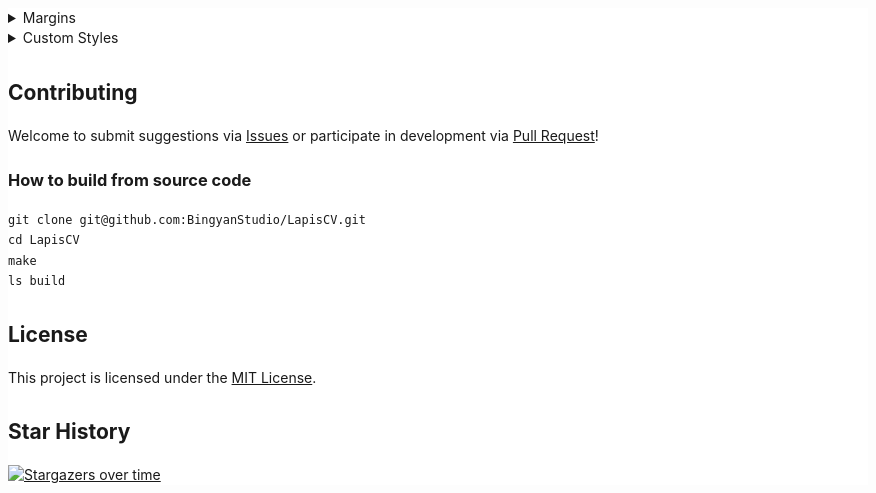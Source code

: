 <details><summary>Margins</summary></details>

<details><summary>Custom Styles</summary></details>

## Contributing

Welcome to submit suggestions via [Issues](https://github.com/BingyanStudio/LapisCV/issues) or participate in development via [Pull Request](https://github.com/BingyanStudio/LapisCV/pulls)!

### How to build from source code

```shell
git clone git@github.com:BingyanStudio/LapisCV.git
cd LapisCV
make
ls build
```

## License

This project is licensed under the [MIT License](https://github.com/BingyanStudio/LapisCV/blob/main/LICENSE).

## Star History

[![Stargazers over time](https://starchart.cc/BingyanStudio/LapisCV.svg?background=%23ffffff00&axis=%23808080&line=%234870ad)](https://starchart.cc/BingyanStudio/LapisCV)